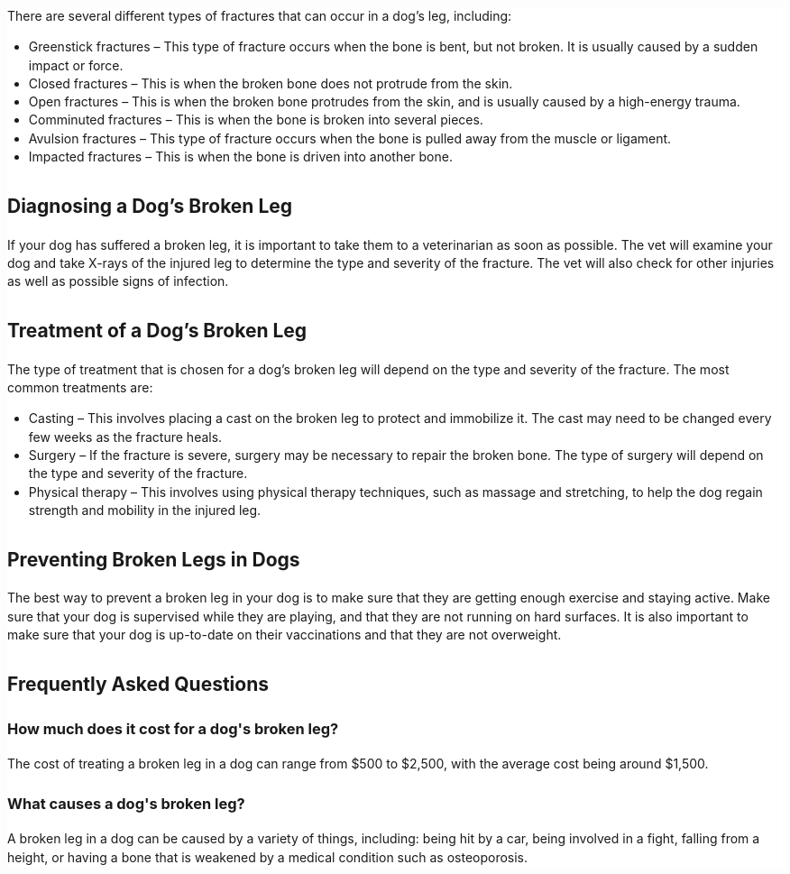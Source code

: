 <p>There are several different types of fractures that can occur in a dog’s leg, including:</p>

<ul>
<li>Greenstick fractures – This type of fracture occurs when the bone is bent, but not broken. It is usually caused by a sudden impact or force. </li>

<li>Closed fractures – This is when the broken bone does not protrude from the skin. </li>

<li>Open fractures – This is when the broken bone protrudes from the skin, and is usually caused by a high-energy trauma. </li>

<li>Comminuted fractures – This is when the bone is broken into several pieces.</li>

<li>Avulsion fractures – This type of fracture occurs when the bone is pulled away from the muscle or ligament.</li>

<li>Impacted fractures – This is when the bone is driven into another bone.</li>
</ul>

<h2>Diagnosing a Dog’s Broken Leg</h2>

<p>If your dog has suffered a broken leg, it is important to take them to a veterinarian as soon as possible. The vet will examine your dog and take X-rays of the injured leg to determine the type and severity of the fracture. The vet will also check for other injuries as well as possible signs of infection.</p>

<h2>Treatment of a Dog’s Broken Leg</h2>

<p>The type of treatment that is chosen for a dog’s broken leg will depend on the type and severity of the fracture. The most common treatments are:</p>

<ul>
<li>Casting – This involves placing a cast on the broken leg to protect and immobilize it. The cast may need to be changed every few weeks as the fracture heals.</li>

<li>Surgery – If the fracture is severe, surgery may be necessary to repair the broken bone. The type of surgery will depend on the type and severity of the fracture.</li>

<li>Physical therapy – This involves using physical therapy techniques, such as massage and stretching, to help the dog regain strength and mobility in the injured leg. </li>

</ul>

<h2>Preventing Broken Legs in Dogs</h2>

<p>The best way to prevent a broken leg in your dog is to make sure that they are getting enough exercise and staying active. Make sure that your dog is supervised while they are playing, and that they are not running on hard surfaces. It is also important to make sure that your dog is up-to-date on their vaccinations and that they are not overweight.</p>

<h2>Frequently Asked Questions</h2>

<h3>How much does it cost for a dog's broken leg?</h3>
<p>The cost of treating a broken leg in a dog can range from $500 to $2,500, with the average cost being around $1,500.</p>

<h3>What causes a dog's broken leg?</h3>
<p>A broken leg in a dog can be caused by a variety of things, including: being hit by a car, being involved in a fight, falling from a height, or having a bone that is weakened by a medical condition such as osteoporosis.</p>
